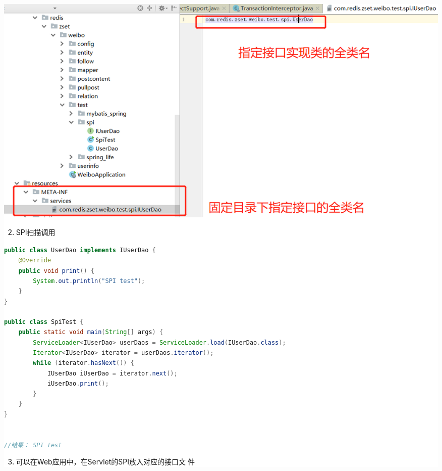 ![IUserDao](./assets/image-20230318152739668.png)

2. SPI扫描调用

```java
public class UserDao implements IUserDao {
    @Override
    public void print() {
        System.out.println("SPI test");
    }
}

public class SpiTest {
    public static void main(String[] args) {
        ServiceLoader<IUserDao> userDaos = ServiceLoader.load(IUserDao.class);
        Iterator<IUserDao> iterator = userDaos.iterator();
        while (iterator.hasNext()) {
            IUserDao iUserDao = iterator.next();
            iUserDao.print();
        }
    }
}


//结果： SPI test
```



3. 可以在Web应用中，在Servlet的SPI放入对应的接口文 件
